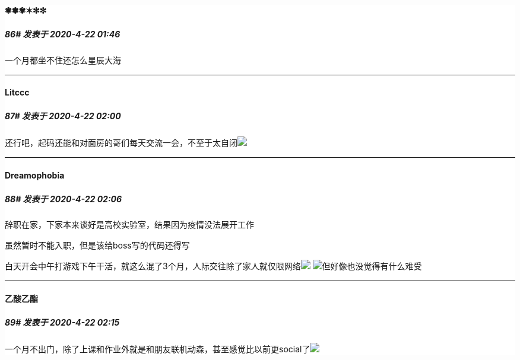 ####  ❃✽✾✶✻✼  
##### 86#       发表于 2020-4-22 01:46




一个月都坐不住还怎么星辰大海







*****

####  Litccc  
##### 87#       发表于 2020-4-22 02:00




还行吧，起码还能和对面房的哥们每天交流一会，不至于太自闭<img src="https://static.saraba1st.com/image/smiley/face2017/001.png" referrerpolicy="no-referrer">







*****

####  Dreamophobia  
##### 88#       发表于 2020-4-22 02:06




辞职在家，下家本来谈好是高校实验室，结果因为疫情没法展开工作

虽然暂时不能入职，但是该给boss写的代码还得写

白天开会中午打游戏下午干活，就这么混了3个月，人际交往除了家人就仅限网络<img src="https://static.saraba1st.com/image/smiley/face2017/135.png" referrerpolicy="no-referrer">
<img src="https://static.saraba1st.com/image/smiley/face2017/067.png" referrerpolicy="no-referrer">但好像也没觉得有什么难受







*****

####  乙酸乙酯  
##### 89#       发表于 2020-4-22 02:15




一个月不出门，除了上课和作业外就是和朋友联机动森，甚至感觉比以前更social了<img src="https://static.saraba1st.com/image/smiley/face2017/033.png" referrerpolicy="no-referrer">






